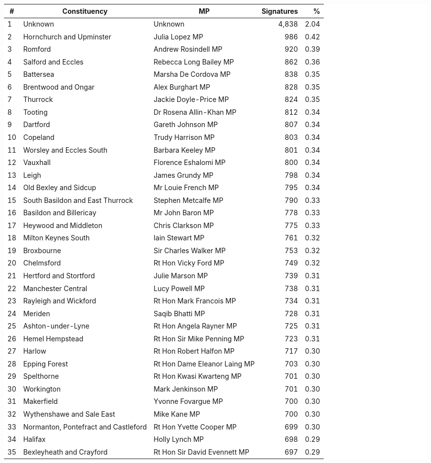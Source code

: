 | # | Constituency | MP | Signatures | % |
| - | - | - | -: | -: |
| 1 | Unknown | Unknown | 4,838 | 2.04 |
| 2 | Hornchurch and Upminster | Julia Lopez MP | 986 | 0.42 |
| 3 | Romford | Andrew Rosindell MP | 920 | 0.39 |
| 4 | Salford and Eccles | Rebecca Long Bailey MP | 862 | 0.36 |
| 5 | Battersea | Marsha De Cordova MP | 838 | 0.35 |
| 6 | Brentwood and Ongar | Alex Burghart MP | 828 | 0.35 |
| 7 | Thurrock | Jackie Doyle-Price MP | 824 | 0.35 |
| 8 | Tooting | Dr Rosena Allin-Khan MP | 812 | 0.34 |
| 9 | Dartford | Gareth Johnson MP | 807 | 0.34 |
| 10 | Copeland | Trudy Harrison MP | 803 | 0.34 |
| 11 | Worsley and Eccles South | Barbara Keeley MP | 801 | 0.34 |
| 12 | Vauxhall | Florence Eshalomi MP | 800 | 0.34 |
| 13 | Leigh | James Grundy MP | 798 | 0.34 |
| 14 | Old Bexley and Sidcup | Mr Louie French MP | 795 | 0.34 |
| 15 | South Basildon and East Thurrock | Stephen Metcalfe MP | 790 | 0.33 |
| 16 | Basildon and Billericay | Mr John Baron MP | 778 | 0.33 |
| 17 | Heywood and Middleton | Chris Clarkson MP | 775 | 0.33 |
| 18 | Milton Keynes South | Iain Stewart MP | 761 | 0.32 |
| 19 | Broxbourne | Sir Charles Walker MP | 753 | 0.32 |
| 20 | Chelmsford | Rt Hon Vicky Ford MP | 749 | 0.32 |
| 21 | Hertford and Stortford | Julie Marson MP | 739 | 0.31 |
| 22 | Manchester Central | Lucy Powell MP | 738 | 0.31 |
| 23 | Rayleigh and Wickford | Rt Hon Mark Francois MP | 734 | 0.31 |
| 24 | Meriden | Saqib Bhatti MP | 728 | 0.31 |
| 25 | Ashton-under-Lyne | Rt Hon Angela Rayner MP | 725 | 0.31 |
| 26 | Hemel Hempstead | Rt Hon Sir Mike Penning MP | 723 | 0.31 |
| 27 | Harlow | Rt Hon Robert Halfon MP | 717 | 0.30 |
| 28 | Epping Forest | Rt Hon Dame Eleanor Laing MP | 703 | 0.30 |
| 29 | Spelthorne | Rt Hon Kwasi Kwarteng MP | 701 | 0.30 |
| 30 | Workington | Mark Jenkinson MP | 701 | 0.30 |
| 31 | Makerfield | Yvonne Fovargue MP | 700 | 0.30 |
| 32 | Wythenshawe and Sale East | Mike Kane MP | 700 | 0.30 |
| 33 | Normanton, Pontefract and Castleford | Rt Hon Yvette Cooper MP | 699 | 0.30 |
| 34 | Halifax | Holly Lynch MP | 698 | 0.29 |
| 35 | Bexleyheath and Crayford | Rt Hon Sir David Evennett MP | 697 | 0.29 |